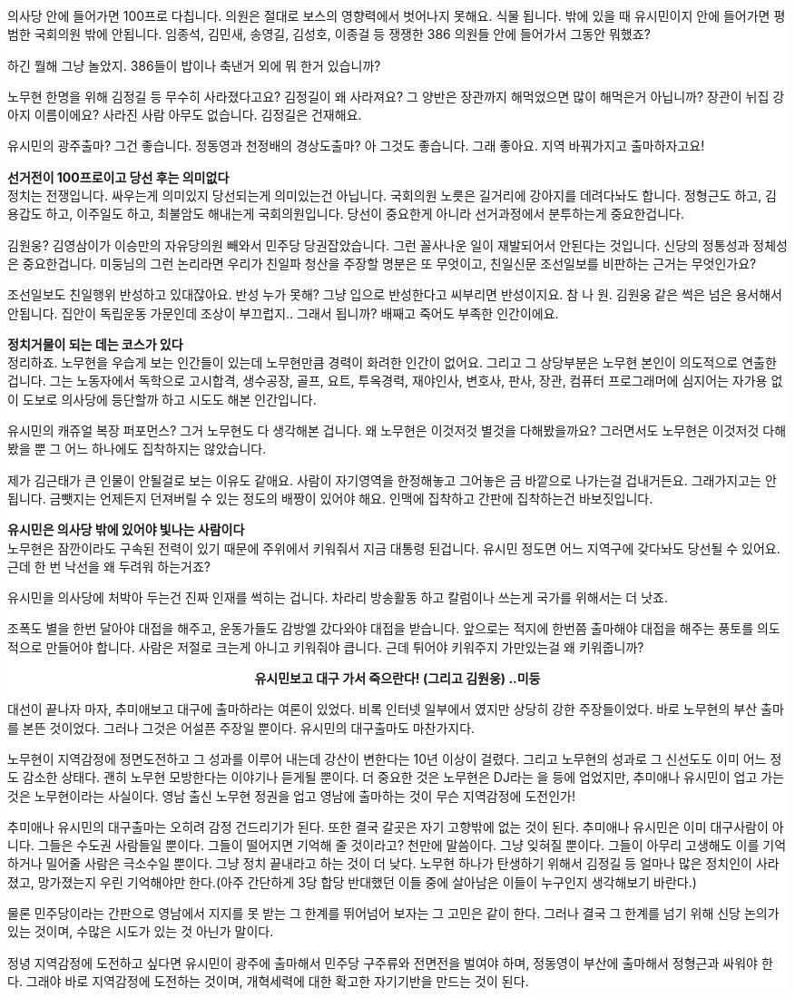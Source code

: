 의사당 안에 들어가면 100프로 다칩니다. 의원은 절대로 보스의 영향력에서 벗어나지 못해요. 식물 됩니다. 밖에 있을 때 유시민이지 안에 들어가면 평범한 국회의원 밖에 안됩니다. 임종석, 김민새, 송영길, 김성호, 이종걸 등 쟁쟁한 386 의원들 안에 들어가서 그동안 뭐했죠? 

하긴 뭘해 그냥 놀았지. 386들이 밥이나 축낸거 외에 뭐 한거 있습니까?

노무현 한명을 위해 김정길 등 무수히 사라졌다고요? 김정길이 왜 사라져요? 그 양반은 장관까지 해먹었으면 많이 해먹은거 아닙니까? 장관이 뉘집 강아지 이름이에요? 사라진 사람 아무도 없습니다. 김정길은 건재해요. 

유시민의 광주출마? 그건 좋습니다. 정동영과 천정배의 경상도출마? 아 그것도 좋습니다. 그래 좋아요. 지역 바꿔가지고 출마하자고요! 

**선거전이 100프로이고 당선 후는 의미없다**  
정치는 전쟁입니다. 싸우는게 의미있지 당선되는게 의미있는건 아닙니다. 국회의원 노릇은 길거리에 강아지를 데려다놔도 합니다. 정형근도 하고, 김용갑도 하고, 이주일도 하고, 최불암도 해내는게 국회의원입니다. 당선이 중요한게 아니라 선거과정에서 분투하는게 중요한겁니다. 

김원웅? 김영삼이가 이승만의 자유당의원 빼와서 민주당 당권잡았습니다. 그런 꼴사나운 일이 재발되어서 안된다는 것입니다. 신당의 정통성과 정체성은 중요한겁니다. 미둥님의 그런 논리라면 우리가 친일파 청산을 주장할 명분은 또 무엇이고, 친일신문 조선일보를 비판하는 근거는 무엇인가요? 

조선일보도 친일행위 반성하고 있대잖아요. 반성 누가 못해? 그냥 입으로 반성한다고 씨부리면 반성이지요. 참 나 원. 김원웅 같은 썩은 넘은 용서해서 안됩니다. 집안이 독립운동 가문인데 조상이 부끄럽지.. 그래서 됩니까? 배째고 죽어도 부족한 인간이에요. 

**정치거물이 되는 데는 코스가 있다**  
정리하죠. 노무현을 우습게 보는 인간들이 있는데 노무현만큼 경력이 화려한 인간이 없어요. 그리고 그 상당부분은 노무현 본인이 의도적으로 연출한 겁니다. 그는 노동자에서 독학으로 고시합격, 생수공장, 골프, 요트, 투옥경력, 재야인사, 변호사, 판사, 장관, 컴퓨터 프로그래머에 심지어는 자가용 없이 도보로 의사당에 등단할까 하고 시도도 해본 인간입니다. 

유시민의 캐쥬얼 복장 퍼포먼스? 그거 노무현도 다 생각해본 겁니다. 왜 노무현은 이것저것 별것을 다해봤을까요? 그러면서도 노무현은 이것저것 다해봤을 뿐 그 어느 하나에도 집착하지는 않았습니다. 

제가 김근태가 큰 인물이 안될걸로 보는 이유도 같애요. 사람이 자기영역을 한정해놓고 그어놓은 금 바깥으로 나가는걸 겁내거든요. 그래가지고는 안됩니다. 금뺏지는 언제든지 던져버릴 수 있는 정도의 배짱이 있어야 해요. 인맥에 집착하고 간판에 집착하는건 바보짓입니다. 

**유시민은 의사당 밖에 있어야 빛나는 사람이다**  
노무현은 잠깐이라도 구속된 전력이 있기 때문에 주위에서 키워줘서 지금 대통령 된겁니다. 유시민 정도면 어느 지역구에 갖다놔도 당선될 수 있어요. 근데 한 번 낙선을 왜 두려워 하는거죠? 

유시민을 의사당에 처박아 두는건 진짜 인재를 썩히는 겁니다. 차라리 방송활동 하고 칼럼이나 쓰는게 국가를 위해서는 더 낫죠.

조폭도 별을 한번 달아야 대접을 해주고, 운동가들도 감방엘 갔다와야 대접을 받습니다. 앞으로는 적지에 한번쯤 출마해야 대접을 해주는 풍토를 의도적으로 만들어야 합니다. 사람은 저절로 크는게 아니고 키워줘야 큽니다. 근데 튀어야 키워주지 가만있는걸 왜 키워줍니까?

<p align="center">
  <b>유시민보고 대구 가서 죽으란다! (그리고 김원웅) ..미둥</b>
</p>

대선이 끝나자 마자, 추미애보고 대구에 출마하라는 여론이 있었다. 비록 인터넷 일부에서 였지만 상당히 강한 주장들이었다. 바로 노무현의 부산 출마를 본뜬 것이었다. 그러나 그것은 어설픈 주장일 뿐이다. 유시민의 대구출마도 마찬가지다.

노무현이 지역감정에 정면도전하고 그 성과를 이루어 내는데 강산이 변한다는 10년 이상이 걸렸다. 그리고 노무현의 성과로 그 신선도도 이미 어느 정도 감소한 상태다. 괜히 노무현 모방한다는 이야기나 듣게될 뿐이다. 더 중요한 것은 노무현은 DJ라는 을 등에 업었지만, 추미애나 유시민이 업고 가는 것은 노무현이라는 사실이다. 영남 출신 노무현 정권을 업고 영남에 출마하는 것이 무슨 지역감정에 도전인가!

추미애나 유시민의 대구출마는 오히려 감정 건드리기가 된다. 또한 결국 갈곳은 자기 고향밖에 없는 것이 된다. 추미애나 유시민은 이미 대구사람이 아니다. 그들은 수도권 사람들일 뿐이다. 그들이 떨어지면 기억해 줄 것이라고? 천만에 말씀이다. 그냥 잊혀질 뿐이다. 그들이 아무리 고생해도 이를 기억하거나 밀어줄 사람은 극소수일 뿐이다. 그냥 정치 끝내라고 하는 것이 더 낮다. 노무현 하나가 탄생하기 위해서 김정길 등 얼마나 많은 정치인이 사라졌고, 망가졌는지 우린 기억해야만 한다.(아주 간단하게 3당 합당 반대했던 이들 중에 살아남은 이들이 누구인지 생각해보기 바란다.)

물론 민주당이라는 간판으로 영남에서 지지를 못 받는 그 한계를 뛰어넘어 보자는 그 고민은 같이 한다. 그러나 결국 그 한계를 넘기 위해 신당 논의가 있는 것이며, 수많은 시도가 있는 것 아닌가 말이다.

정녕 지역감정에 도전하고 싶다면 유시민이 광주에 출마해서 민주당 구주류와 전면전을 벌여야 하며, 정동영이 부산에 출마해서 정형근과 싸워야 한다. 그래야 바로 지역감정에 도전하는 것이며, 개혁세력에 대한 확고한 자기기반을 만드는 것이 된다.
